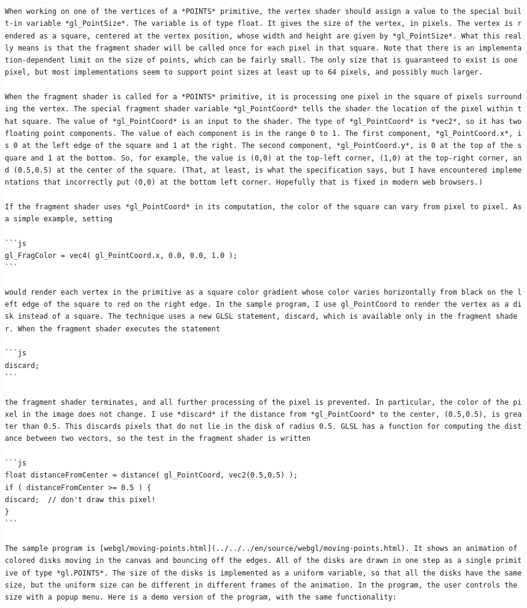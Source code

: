     When working on one of the vertices of a *POINTS* primitive, the vertex shader should assign a value to the special built-in variable *gl_PointSize*. The variable is of type float. It gives the size of the vertex, in pixels. The vertex is rendered as a square, centered at the vertex position, whose width and height are given by *gl_PointSize*. What this really means is that the fragment shader will be called once for each pixel in that square. Note that there is an implementation-dependent limit on the size of points, which can be fairly small. The only size that is guaranteed to exist is one pixel, but most implementations seem to support point sizes at least up to 64 pixels, and possibly much larger.

    When the fragment shader is called for a *POINTS* primitive, it is processing one pixel in the square of pixels surrounding the vertex. The special fragment shader variable *gl_PointCoord* tells the shader the location of the pixel within that square. The value of *gl_PointCoord* is an input to the shader. The type of *gl_PointCoord* is *vec2*, so it has two floating point components. The value of each component is in the range 0 to 1. The first component, *gl_PointCoord.x*, is 0 at the left edge of the square and 1 at the right. The second component, *gl_PointCoord.y*, is 0 at the top of the square and 1 at the bottom. So, for example, the value is (0,0) at the top-left corner, (1,0) at the top-right corner, and (0.5,0.5) at the center of the square. (That, at least, is what the specification says, but I have encountered implementations that incorrectly put (0,0) at the bottom left corner. Hopefully that is fixed in modern web browsers.)

    If the fragment shader uses *gl_PointCoord* in its computation, the color of the square can vary from pixel to pixel. As a simple example, setting

    ```js
    gl_FragColor = vec4( gl_PointCoord.x, 0.0, 0.0, 1.0 );
    ```

    would render each vertex in the primitive as a square color gradient whose color varies horizontally from black on the left edge of the square to red on the right edge. In the sample program, I use gl_PointCoord to render the vertex as a disk instead of a square. The technique uses a new GLSL statement, discard, which is available only in the fragment shader. When the fragment shader executes the statement

    ```js
    discard;
    ```

    the fragment shader terminates, and all further processing of the pixel is prevented. In particular, the color of the pixel in the image does not change. I use *discard* if the distance from *gl_PointCoord* to the center, (0.5,0.5), is greater than 0.5. This discards pixels that do not lie in the disk of radius 0.5. GLSL has a function for computing the distance between two vectors, so the test in the fragment shader is written

    ```js
    float distanceFromCenter = distance( gl_PointCoord, vec2(0.5,0.5) );
    if ( distanceFromCenter >= 0.5 ) {
    discard;  // don't draw this pixel!
    }
    ```

    The sample program is [webgl/moving-points.html](../../../en/source/webgl/moving-points.html). It shows an animation of colored disks moving in the canvas and bouncing off the edges. All of the disks are drawn in one step as a single primitive of type *gl.POINTS*. The size of the disks is implemented as a uniform variable, so that all the disks have the same size, but the uniform size can be different in different frames of the animation. In the program, the user controls the size with a popup menu. Here is a demo version of the program, with the same functionality:
